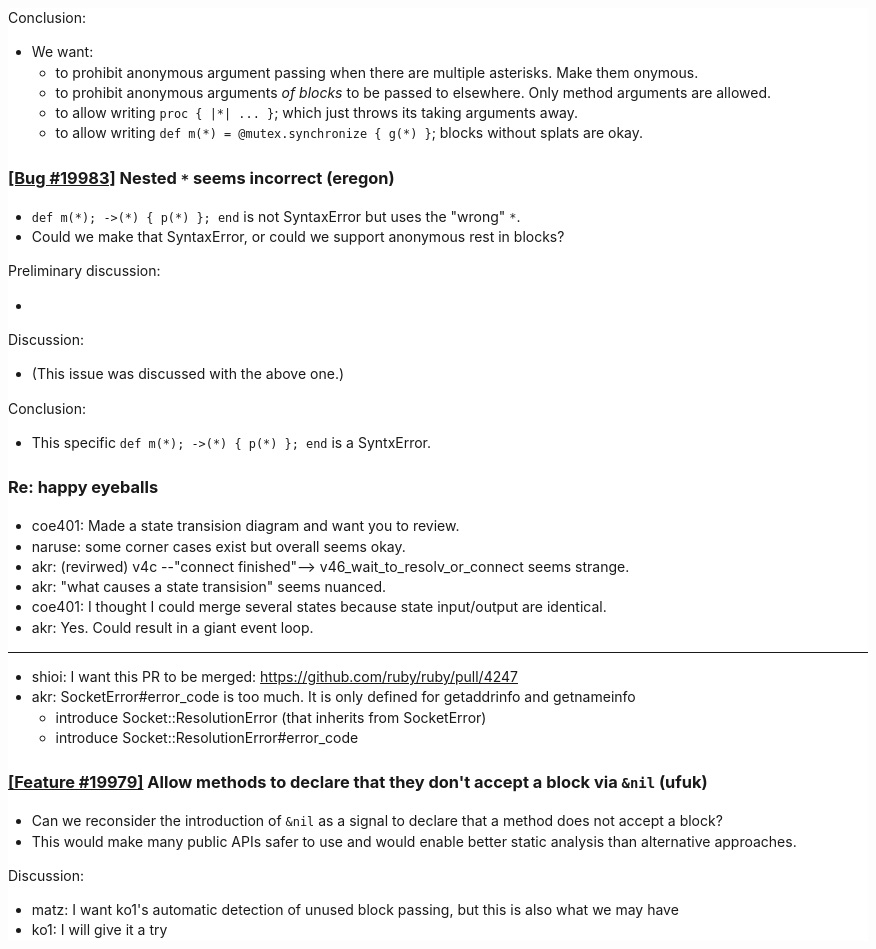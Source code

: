 Conclusion:

* We want:
  * to prohibit anonymous argument passing when there are multiple asterisks.  Make them onymous.
  * to prohibit anonymous arguments _of blocks_ to be passed to elsewhere.  Only method arguments are allowed.
  * to allow writing `proc { |*| ... }`; which just throws its taking arguments away.
  * to allow writing `def m(*) = @mutex.synchronize { g(*) }`; blocks without splats are okay.


### [[Bug #19983]](https://bugs.ruby-lang.org/issues/19983) Nested `*` seems incorrect (eregon)

* `def m(*); ->(*) { p(*) }; end` is not SyntaxError but uses the "wrong" `*`.
* Could we make that SyntaxError, or could we support anonymous rest in blocks?

Preliminary discussion:

*

Discussion:

* (This issue was discussed with the above one.)

Conclusion:

* This specific `def m(*); ->(*) { p(*) }; end` is a SyntxError.


### Re: happy eyeballs

* coe401: Made a state transision diagram and want you to review.
* naruse: some corner cases exist but overall seems okay.
* akr: (revirwed) v4c --"connect finished"--> v46_wait_to_resolv_or_connect seems strange.
* akr: "what causes a state transision" seems nuanced.
* coe401: I thought I could merge several states because state input/output are identical.
* akr: Yes.  Could result in a giant event loop.

----

* shioi: I want this PR to be merged: https://github.com/ruby/ruby/pull/4247
* akr: SocketError#error_code is too much. It is only defined for getaddrinfo and getnameinfo
  * introduce Socket::ResolutionError (that inherits from SocketError)
  * introduce Socket::ResolutionError#error_code


### [[Feature #19979]](https://bugs.ruby-lang.org/issues/19979) Allow methods to declare that they don't accept a block via `&nil` (ufuk)

* Can we reconsider the introduction of `&nil` as a signal to declare that a method does not accept a block?
* This would make many public APIs safer to use and would enable better static analysis than alternative approaches.

Discussion:

* matz: I want ko1's automatic detection of unused block passing, but this is also what we may have
* ko1: I will give it a try
